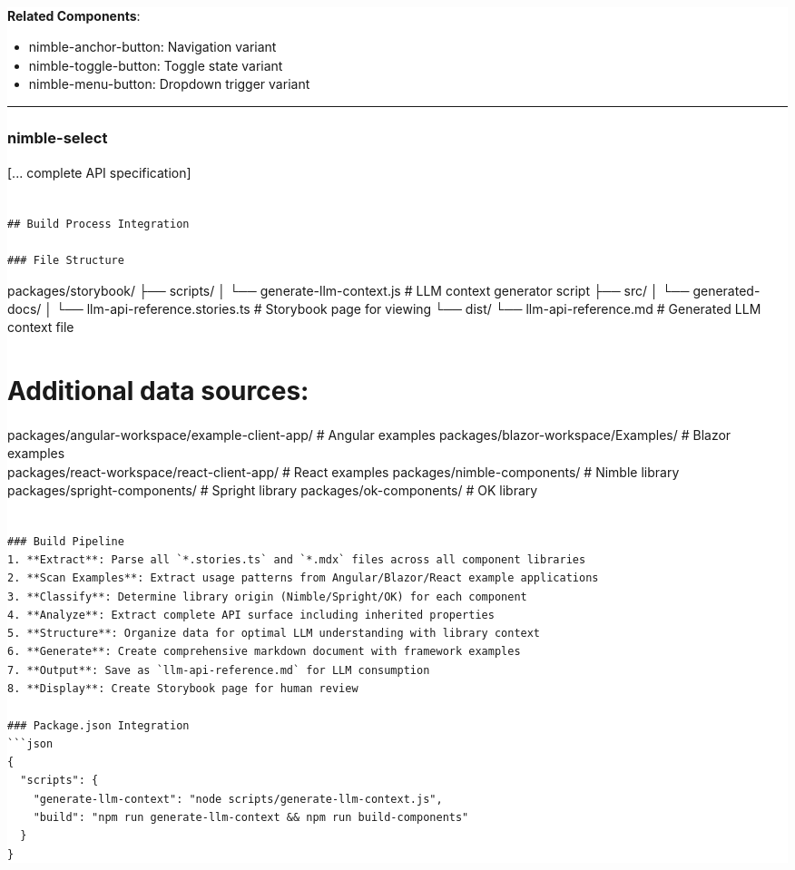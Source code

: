 **Related Components**:
- nimble-anchor-button: Navigation variant
- nimble-toggle-button: Toggle state variant
- nimble-menu-button: Dropdown trigger variant

---

### nimble-select
[... complete API specification]
```

## Build Process Integration

### File Structure
```
packages/storybook/
├── scripts/
│   └── generate-llm-context.js       # LLM context generator script
├── src/
│   └── generated-docs/
│       └── llm-api-reference.stories.ts  # Storybook page for viewing
└── dist/
    └── llm-api-reference.md          # Generated LLM context file

# Additional data sources:
packages/angular-workspace/example-client-app/    # Angular examples
packages/blazor-workspace/Examples/              # Blazor examples  
packages/react-workspace/react-client-app/       # React examples
packages/nimble-components/                       # Nimble library
packages/spright-components/                      # Spright library
packages/ok-components/                           # OK library
```

### Build Pipeline
1. **Extract**: Parse all `*.stories.ts` and `*.mdx` files across all component libraries
2. **Scan Examples**: Extract usage patterns from Angular/Blazor/React example applications
3. **Classify**: Determine library origin (Nimble/Spright/OK) for each component
4. **Analyze**: Extract complete API surface including inherited properties
5. **Structure**: Organize data for optimal LLM understanding with library context
6. **Generate**: Create comprehensive markdown document with framework examples
7. **Output**: Save as `llm-api-reference.md` for LLM consumption
8. **Display**: Create Storybook page for human review

### Package.json Integration
```json
{
  "scripts": {
    "generate-llm-context": "node scripts/generate-llm-context.js",
    "build": "npm run generate-llm-context && npm run build-components"
  }
}
```
